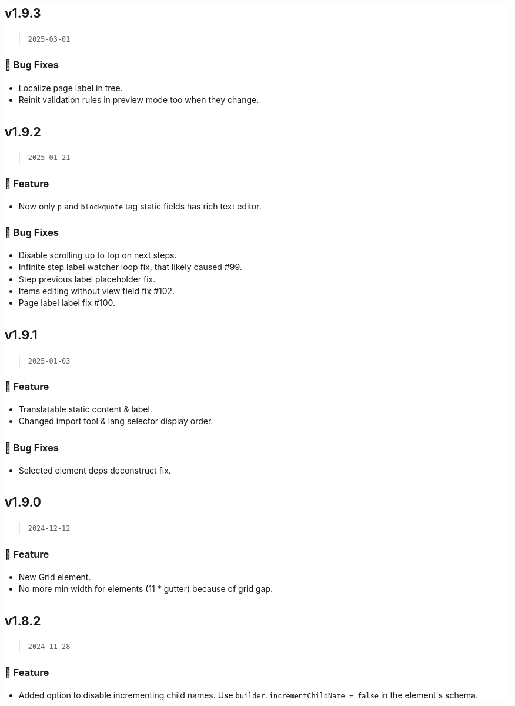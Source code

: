 ## v1.9.3

> `2025-03-01`

### 🐞 Bug Fixes
- Localize page label in tree.
- Reinit validation rules in preview mode too when they change.

## v1.9.2

> `2025-01-21`

### 🎉 Feature
- Now only `p` and `blockquote` tag static fields has rich text editor.

### 🐞 Bug Fixes
- Disable scrolling up to top on next steps.
- Infinite step label watcher loop fix, that likely caused #99.
- Step previous label placeholder fix.
- Items editing without view field fix #102.
- Page label label fix #100.

## v1.9.1

> `2025-01-03`

### 🎉 Feature
- Translatable static content & label.
- Changed import tool & lang selector display order.

### 🐞 Bug Fixes
- Selected element deps deconstruct fix.

## v1.9.0

> `2024-12-12`

### 🎉 Feature
- New Grid element.
- No more min width for elements (11 * gutter) because of grid gap.

## v1.8.2

> `2024-11-28`

### 🎉 Feature
- Added option to disable incrementing child names. Use `builder.incrementChildName = false` in the element's schema.
